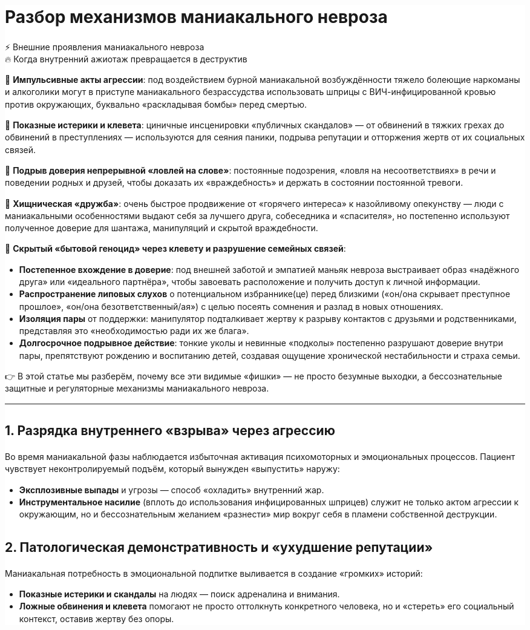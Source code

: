 # Разбор механизмов маниакального невроза   

⚡ Внешние проявления маниакального невроза  
🔥 Когда внутренний ажиотаж превращается в деструктив  

🔹 **Импульсивные акты агрессии**: под воздействием бурной маниакальной возбуждённости тяжело болеющие наркоманы и алкоголики могут в приступе маниакального безрассудства использовать шприцы с ВИЧ-инфицированной кровью против окружающих, буквально «раскладывая бомбы» перед смертью.  

🔹 **Показные истерики и клевета**: циничные инсценировки «публичных скандалов» — от обвинений в тяжких грехах до обвинений в преступлениях — используются для сеяния паники, подрыва репутации и отторжения жертв от их социальных связей.  

🔹 **Подрыв доверия непрерывной «ловлей на слове»**: постоянные подозрения, «ловля на несоответствиях» в речи и поведении родных и друзей, чтобы доказать их «враждебность» и держать в состоянии постоянной тревоги.  

🔹 **Хищническая «дружба»**: очень быстрое продвижение от «горячего интереса» к назойливому опекунству — люди с маниакальными особенностями выдают себя за лучшего друга, собеседника и «спасителя», но постепенно используют полученное доверие для шантажа, манипуляций и скрытой враждебности.  

🔹 **Скрытый «бытовой геноцид» через клевету и разрушение семейных связей**:  
  - **Постепенное вхождение в доверие**: под внешней заботой и эмпатией маньяк невроза выстраивает образ «надёжного друга» или «идеального партнёра», чтобы завоевать расположение и получить доступ к личной информации.  
  - **Распространение липовых слухов** о потенциальном избраннике(це) перед близкими («он/она скрывает преступное прошлое», «он/она безответственный/ая») с целью посеять сомнения и разлад в новых отношениях.  
  - **Изоляция пары** от поддержки: манипулятор подталкивает жертву к разрыву контактов с друзьями и родственниками, представляя это «необходимостью ради их же блага».  
  - **Долгосрочное подрывное действие**: тонкие уколы и невинные «подколы» постепенно разрушают доверие внутри пары, препятствуют рождению и воспитанию детей, создавая ощущение хронической нестабильности и страха семьи.  

👉 В этой статье мы разберём, почему все эти видимые «фишки» — не просто безумные выходки, а бессознательные защитные и регуляторные механизмы маниакального невроза.  

---  

## 1. Разрядка внутреннего «взрыва» через агрессию  
Во время маниакальной фазы наблюдается избыточная активация психомоторных и эмоциональных процессов. Пациент чувствует неконтролируемый подъём, который вынужден «выпустить» наружу:  
- **Эксплозивные выпады** и угрозы — способ «охладить» внутренний жар.  
- **Инструментальное насилие** (вплоть до использования инфицированных шприцев) служит не только актом агрессии к окружающим, но и бессознательным желанием «разнести» мир вокруг себя в пламени собственной деструкции.  

## 2. Патологическая демонстративность и «ухудшение репутации»  
Маниакальная потребность в эмоциональной подпитке выливается в создание «громких» историй:  
- **Показные истерики и скандалы** на людях — поиск адреналина и внимания.  
- **Ложные обвинения и клевета** помогают не просто оттолкнуть конкретного человека, но и «стереть» его социальный контекст, оставив жертву без опоры.  
